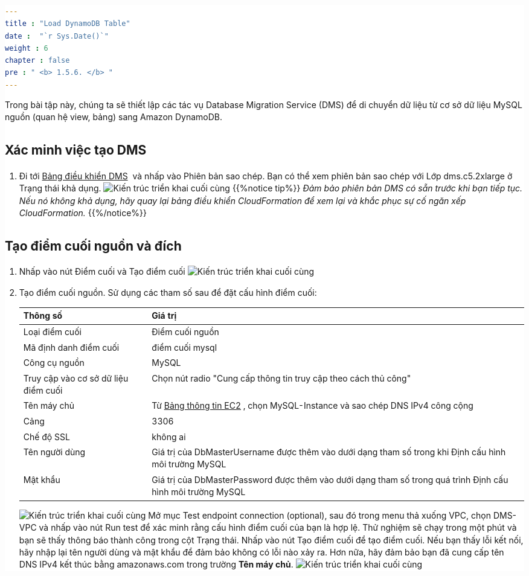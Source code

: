 ```yaml
---
title : "Load DynamoDB Table"
date :  "`r Sys.Date()`" 
weight : 6
chapter : false
pre : " <b> 1.5.6. </b> "
---
```


Trong bài tập này, chúng ta sẽ thiết lập các tác vụ Database Migration Service (DMS) để di chuyển dữ liệu từ cơ sở dữ liệu MySQL nguồn (quan hệ view, bảng) sang Amazon DynamoDB.

## Xác minh việc tạo DMS

1. Đi tới [Bảng điều khiển DMS](https://console.aws.amazon.com/dms/v2/home?region=us-east-1#dashboard)  và nhấp vào Phiên bản sao chép. Bạn có thể xem phiên bản sao chép với Lớp dms.c5.2xlarge ở Trạng thái khả dụng. ![Kiến trúc triển khai cuối cùng](https://static.us-east-1.prod.workshops.aws/public/c768eb2c-360b-491e-8422-bfd253e11581/static/images/migration20.jpg)
{{%notice tip%}}
_Đảm bảo phiên bản DMS có sẵn trước khi bạn tiếp tục. Nếu nó không khả dụng, hãy quay lại bảng điều khiển CloudFormation để xem lại và khắc phục sự cố ngăn xếp CloudFormation._
{{%/notice%}}

## Tạo điểm cuối nguồn và đích


1. Nhấp vào nút Điểm cuối và Tạo điểm cuối ![Kiến trúc triển khai cuối cùng](https://static.us-east-1.prod.workshops.aws/public/c768eb2c-360b-491e-8422-bfd253e11581/static/images/migration21.jpg)
    
2. Tạo điểm cuối nguồn. Sử dụng các tham số sau để đặt cấu hình điểm cuối:
    
    |Thông số|Giá trị|
    |---|---|
    |Loại điểm cuối|Điểm cuối nguồn|
    |Mã định danh điểm cuối|điểm cuối mysql|
    |Công cụ nguồn|MySQL|
    |Truy cập vào cơ sở dữ liệu điểm cuối|Chọn nút radio "Cung cấp thông tin truy cập theo cách thủ công"|
    |Tên máy chủ|Từ [Bảng thông tin EC2](https://console.aws.amazon.com/ec2/v2/home?region=us-east-1#Instances:instanceState=running) , chọn MySQL-Instance và sao chép DNS IPv4 công cộng|
    |Cảng|3306|
    |Chế độ SSL|không ai|
    |Tên người dùng|Giá trị của DbMasterUsername được thêm vào dưới dạng tham số trong khi Định cấu hình môi trường MySQL|
    |Mật khẩu|Giá trị của DbMasterPassword được thêm vào dưới dạng tham số trong quá trình Định cấu hình môi trường MySQL|
    
    ![Kiến trúc triển khai cuối cùng](https://static.us-east-1.prod.workshops.aws/public/c768eb2c-360b-491e-8422-bfd253e11581/static/images/migration22.jpg) Mở mục Test endpoint connection (optional), sau đó trong menu thả xuống VPC, chọn DMS-VPC và nhấp vào nút Run test để xác minh rằng cấu hình điểm cuối của bạn là hợp lệ. Thử nghiệm sẽ chạy trong một phút và bạn sẽ thấy thông báo thành công trong cột Trạng thái. Nhấp vào nút Tạo điểm cuối để tạo điểm cuối. Nếu bạn thấy lỗi kết nối, hãy nhập lại tên người dùng và mật khẩu để đảm bảo không có lỗi nào xảy ra. Hơn nữa, hãy đảm bảo bạn đã cung cấp tên DNS IPv4 kết thúc bằng amazonaws.com trong trường **Tên máy chủ**. ![Kiến trúc triển khai cuối cùng](https://static.us-east-1.prod.workshops.aws/public/c768eb2c-360b-491e-8422-bfd253e11581/static/images/migration23.jpg)
    